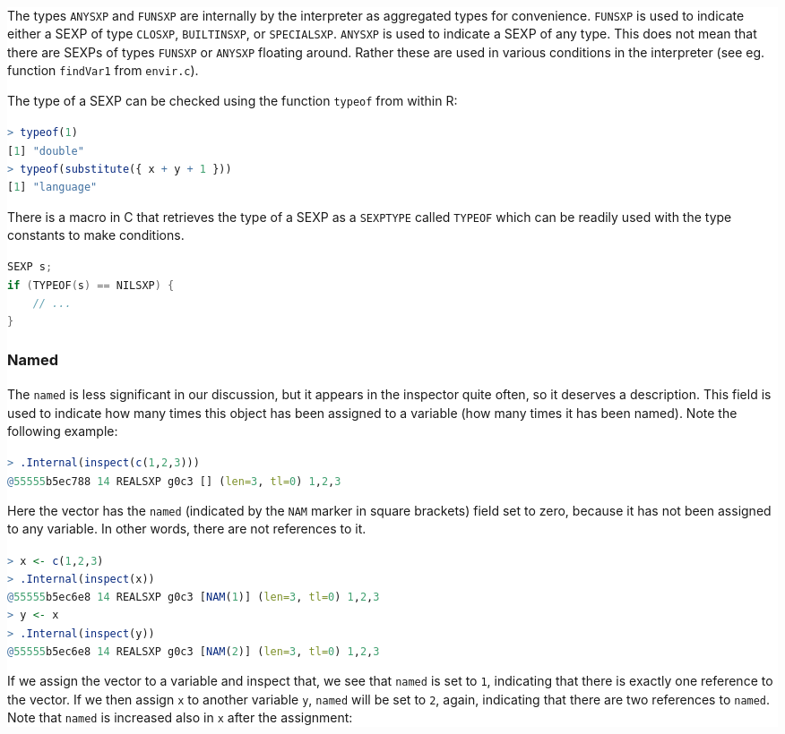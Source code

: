 The types `ANYSXP` and `FUNSXP` are internally by the interpreter as aggregated
types for convenience. `FUNSXP` is used to indicate either a SEXP of type
`CLOSXP`, `BUILTINSXP`, or `SPECIALSXP`. `ANYSXP` is used to indicate a SEXP of
any type.  This does not mean that there are SEXPs of types `FUNSXP` or
`ANYSXP` floating around. Rather these are used in various conditions in the
interpreter (see eg. function `findVar1` from `envir.c`).

The type of a SEXP can be checked using the function `typeof` from within R:

```R
> typeof(1)
[1] "double"
> typeof(substitute({ x + y + 1 }))
[1] "language"
```

There is a macro in C that retrieves the type of a SEXP as a `SEXPTYPE` called
`TYPEOF` which can be readily used with the type constants to make conditions.

```C
SEXP s;
if (TYPEOF(s) == NILSXP) {
    // ...
}
```

### Named

The `named` is less significant in our discussion, but it appears in the
inspector quite often, so it deserves a description. This field is used to
indicate how many times this object has been assigned to a variable (how many
times it has been named). Note the following example:

```R
> .Internal(inspect(c(1,2,3)))
@55555b5ec788 14 REALSXP g0c3 [] (len=3, tl=0) 1,2,3
```
Here the vector has the `named` (indicated by the `NAM` marker in square
brackets) field set to zero, because it has not been assigned to any variable.
In other words, there are not references to it.

```R
> x <- c(1,2,3)
> .Internal(inspect(x))
@55555b5ec6e8 14 REALSXP g0c3 [NAM(1)] (len=3, tl=0) 1,2,3
> y <- x
> .Internal(inspect(y))
@55555b5ec6e8 14 REALSXP g0c3 [NAM(2)] (len=3, tl=0) 1,2,3
``` 

If we assign the vector to a variable and inspect that, we see that `named` is
set to `1`, indicating that there is exactly one reference to the vector. If we
then assign `x` to another variable `y`, `named` will be set to `2`, again,
indicating that there are two references to `named`. Note that `named` is
increased also in `x` after the assignment:
